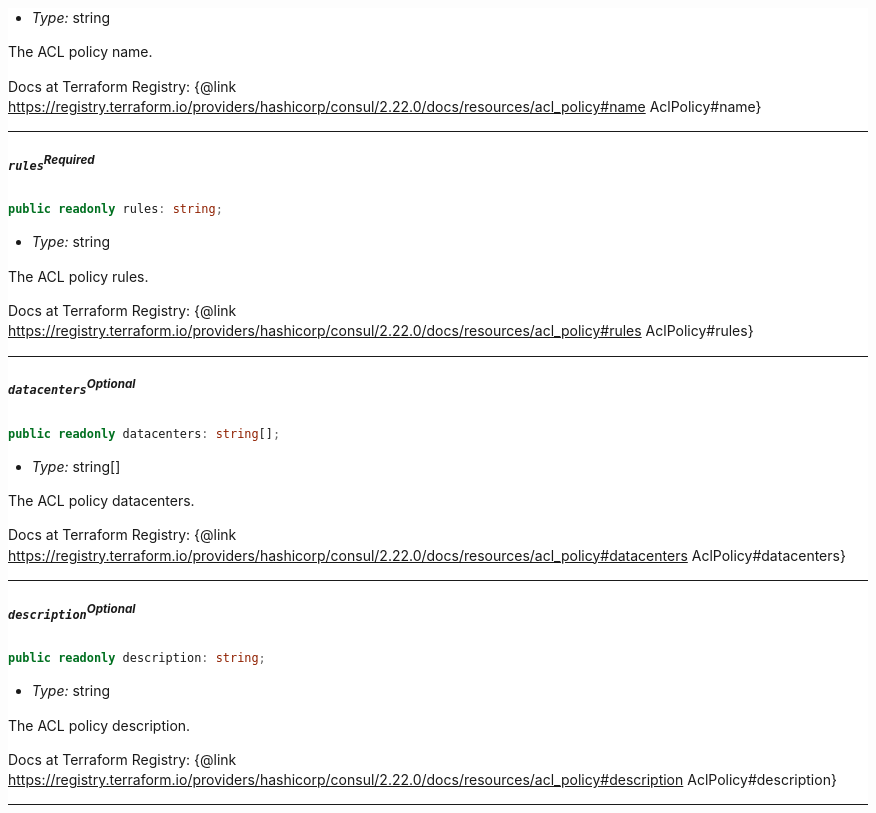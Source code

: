 - *Type:* string

The ACL policy name.

Docs at Terraform Registry: {@link https://registry.terraform.io/providers/hashicorp/consul/2.22.0/docs/resources/acl_policy#name AclPolicy#name}

---

##### `rules`<sup>Required</sup> <a name="rules" id="@cdktf/provider-consul.aclPolicy.AclPolicyConfig.property.rules"></a>

```typescript
public readonly rules: string;
```

- *Type:* string

The ACL policy rules.

Docs at Terraform Registry: {@link https://registry.terraform.io/providers/hashicorp/consul/2.22.0/docs/resources/acl_policy#rules AclPolicy#rules}

---

##### `datacenters`<sup>Optional</sup> <a name="datacenters" id="@cdktf/provider-consul.aclPolicy.AclPolicyConfig.property.datacenters"></a>

```typescript
public readonly datacenters: string[];
```

- *Type:* string[]

The ACL policy datacenters.

Docs at Terraform Registry: {@link https://registry.terraform.io/providers/hashicorp/consul/2.22.0/docs/resources/acl_policy#datacenters AclPolicy#datacenters}

---

##### `description`<sup>Optional</sup> <a name="description" id="@cdktf/provider-consul.aclPolicy.AclPolicyConfig.property.description"></a>

```typescript
public readonly description: string;
```

- *Type:* string

The ACL policy description.

Docs at Terraform Registry: {@link https://registry.terraform.io/providers/hashicorp/consul/2.22.0/docs/resources/acl_policy#description AclPolicy#description}

---
